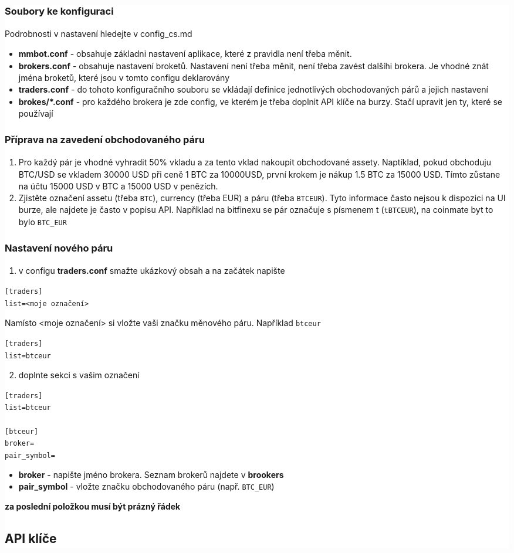 ### Soubory ke konfiguraci

Podrobnosti v nastavení hledejte v config_cs.md

- **mmbot.conf** - obsahuje základni nastavení aplikace, které z pravidla není třeba měnit. 
- **brokers.conf** - obsahuje nastavení broketů. Nastavení není třeba měnit, není třeba zavést dalšíhi brokera. Je vhodné znát jména broketů, které jsou v tomto configu deklarovány
- **traders.conf** - do tohoto konfiguračního souboru se vkládají definice jednotlivých obchodovaných párů a jejich nastavení
- **brokes/*.conf** - pro každého brokera je zde config, ve kterém je třeba doplnit API klíče na burzy. Stačí upravit jen ty, které se používají

### Příprava na zavedení obchodovaného páru

1. Pro každý pár je vhodné vyhradit 50% vkladu a za tento vklad nakoupit obchodované assety. Naptíklad, pokud obchoduju BTC/USD se vkladem 30000 USD při ceně 1 BTC za 10000USD, první krokem je nákup 1.5 BTC za 15000 USD. Tímto zůstane na účtu 15000 USD v BTC a 15000 USD v penězích.
2. Zjistěte označení assetu (třeba `BTC`), currency (třeba EUR) a páru (třeba `BTCEUR`). Tyto informace často nejsou k dispozici na UI burze, ale najdete je často v popisu API. Například na bitfinexu se pár označuje s písmenem t (`tBTCEUR`), na coinmate byt to bylo `BTC_EUR`


### Nastavení nového páru

1. v configu **traders.conf** smažte ukázkový obsah a na začátek napište

```
[traders]
list=<moje označení>
```

Namísto <moje označení> si vložte vaši značku měnového páru. Například `btceur`

```
[traders]
list=btceur
```


2. doplnte sekci s vašim označení

```
[traders]
list=btceur

[btceur]
broker=
pair_symbol=
```

* **broker** - napište jméno brokera. Seznam brokerů najdete v **brookers**
* **pair_symbol** - vložte značku obchodovaného páru (např. `BTC_EUR`)

**za poslední položkou musí být prázný řádek**

## API klíče
